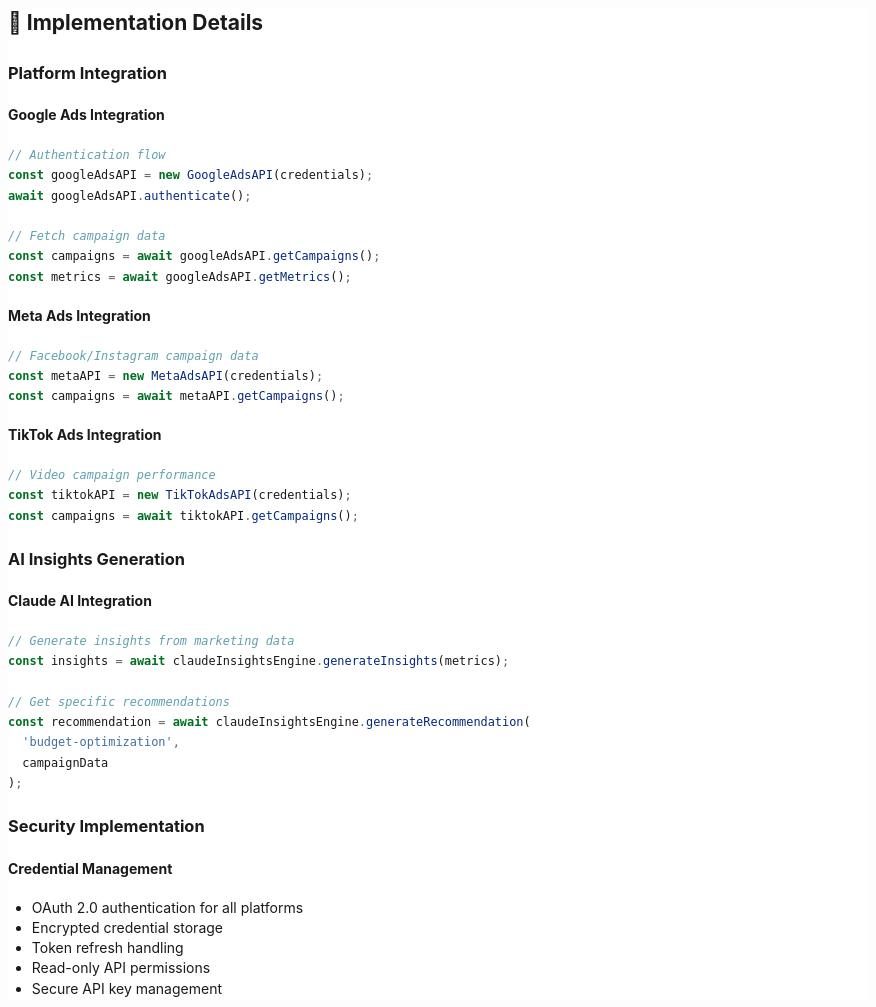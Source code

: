 ## 🔧 Implementation Details

### Platform Integration

#### Google Ads Integration
```typescript
// Authentication flow
const googleAdsAPI = new GoogleAdsAPI(credentials);
await googleAdsAPI.authenticate();

// Fetch campaign data
const campaigns = await googleAdsAPI.getCampaigns();
const metrics = await googleAdsAPI.getMetrics();
```

#### Meta Ads Integration
```typescript
// Facebook/Instagram campaign data
const metaAPI = new MetaAdsAPI(credentials);
const campaigns = await metaAPI.getCampaigns();
```

#### TikTok Ads Integration
```typescript
// Video campaign performance
const tiktokAPI = new TikTokAdsAPI(credentials);
const campaigns = await tiktokAPI.getCampaigns();
```

### AI Insights Generation

#### Claude AI Integration
```typescript
// Generate insights from marketing data
const insights = await claudeInsightsEngine.generateInsights(metrics);

// Get specific recommendations
const recommendation = await claudeInsightsEngine.generateRecommendation(
  'budget-optimization', 
  campaignData
);
```

### Security Implementation

#### Credential Management
- OAuth 2.0 authentication for all platforms
- Encrypted credential storage
- Token refresh handling
- Read-only API permissions
- Secure API key management
